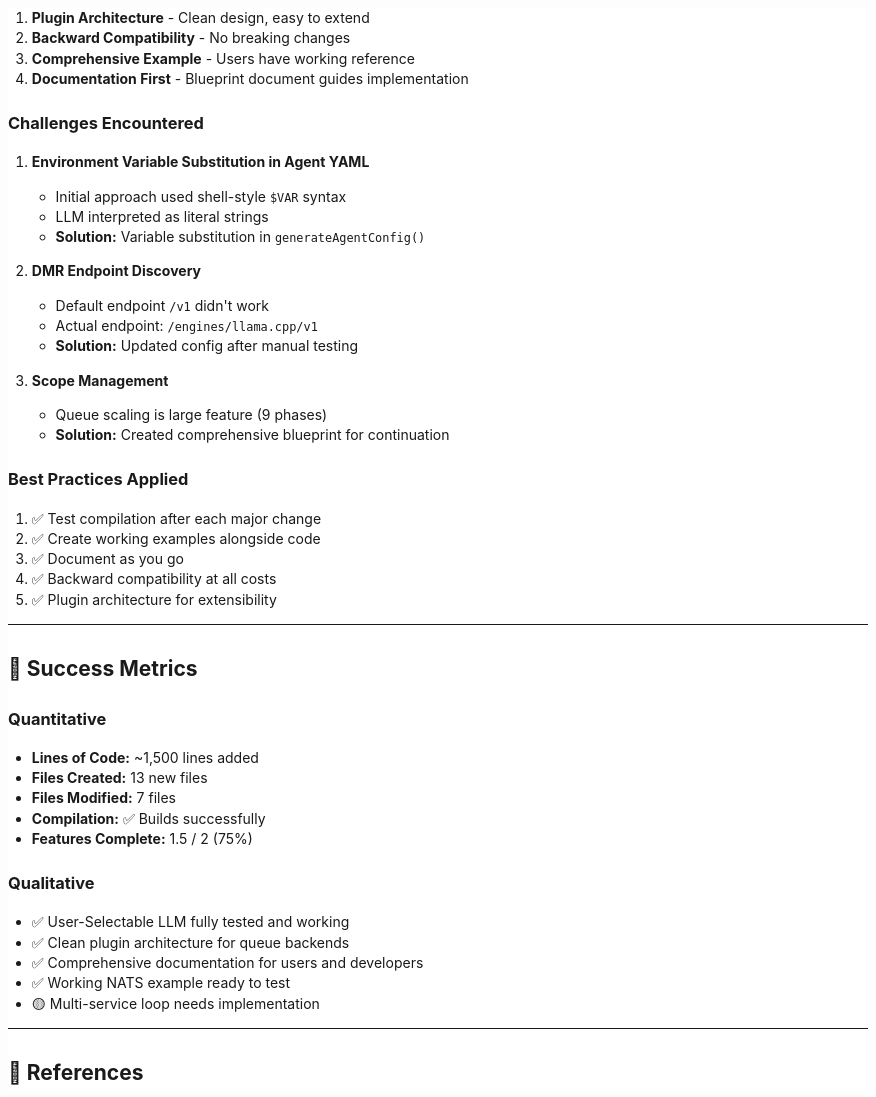 1. **Plugin Architecture** - Clean design, easy to extend
2. **Backward Compatibility** - No breaking changes
3. **Comprehensive Example** - Users have working reference
4. **Documentation First** - Blueprint document guides implementation

### Challenges Encountered

1. **Environment Variable Substitution in Agent YAML**
   - Initial approach used shell-style `$VAR` syntax
   - LLM interpreted as literal strings
   - **Solution:** Variable substitution in `generateAgentConfig()`

2. **DMR Endpoint Discovery**
   - Default endpoint `/v1` didn't work
   - Actual endpoint: `/engines/llama.cpp/v1`
   - **Solution:** Updated config after manual testing

3. **Scope Management**
   - Queue scaling is large feature (9 phases)
   - **Solution:** Created comprehensive blueprint for continuation

### Best Practices Applied

1. ✅ Test compilation after each major change
2. ✅ Create working examples alongside code
3. ✅ Document as you go
4. ✅ Backward compatibility at all costs
5. ✅ Plugin architecture for extensibility

---

## 🎯 Success Metrics

### Quantitative

- **Lines of Code:** ~1,500 lines added
- **Files Created:** 13 new files
- **Files Modified:** 7 files
- **Compilation:** ✅ Builds successfully
- **Features Complete:** 1.5 / 2 (75%)

### Qualitative

- ✅ User-Selectable LLM fully tested and working
- ✅ Clean plugin architecture for queue backends
- ✅ Comprehensive documentation for users and developers
- ✅ Working NATS example ready to test
- 🟡 Multi-service loop needs implementation

---

## 🔗 References
